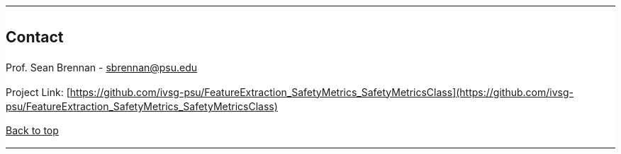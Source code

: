 ***




## Contact
Prof. Sean Brennan - sbrennan@psu.edu 

Project Link: [https://github.com/ivsg-psu/FeatureExtraction_SafetyMetrics_SafetyMetricsClass](https://github.com/ivsg-psu/FeatureExtraction_SafetyMetrics_SafetyMetricsClass)

<a href="#featureextraction_safetymetrics_safetymetricsclass">Back to top</a>

***





[contributors-shield]: https://img.shields.io/github/contributors/ivsg-psu/FeatureExtraction_Association_PointToPointAssociation.svg?style=for-the-badge
[contributors-url]: https://github.com/ivsg-psu/FeatureExtraction_Association_PointToPointAssociation/graphs/contributors
[forks-shield]: https://img.shields.io/github/forks/ivsg-psu/FeatureExtraction_Association_PointToPointAssociation.svg?style=for-the-badge
[forks-url]: https://github.com/ivsg-psu/FeatureExtraction_Association_PointToPointAssociation/network/members
[stars-shield]: https://img.shields.io/github/stars/ivsg-psu/FeatureExtraction_Association_PointToPointAssociation.svg?style=for-the-badge
[stars-url]: https://github.com/ivsg-psu/FeatureExtraction_Association_PointToPointAssociation/stargazers
[issues-shield]: https://img.shields.io/github/issues/ivsg-psu/reFeatureExtraction_Association_PointToPointAssociationpo.svg?style=for-the-badge
[issues-url]: https://github.com/ivsg-psu/FeatureExtraction_Association_PointToPointAssociation/issues
[license-shield]: https://img.shields.io/github/license/ivsg-psu/FeatureExtraction_Association_PointToPointAssociation.svg?style=for-the-badge
[license-url]: https://github.com/ivsg-psu/FeatureExtraction_Association_PointToPointAssociation/blob/master/LICENSE.txt








